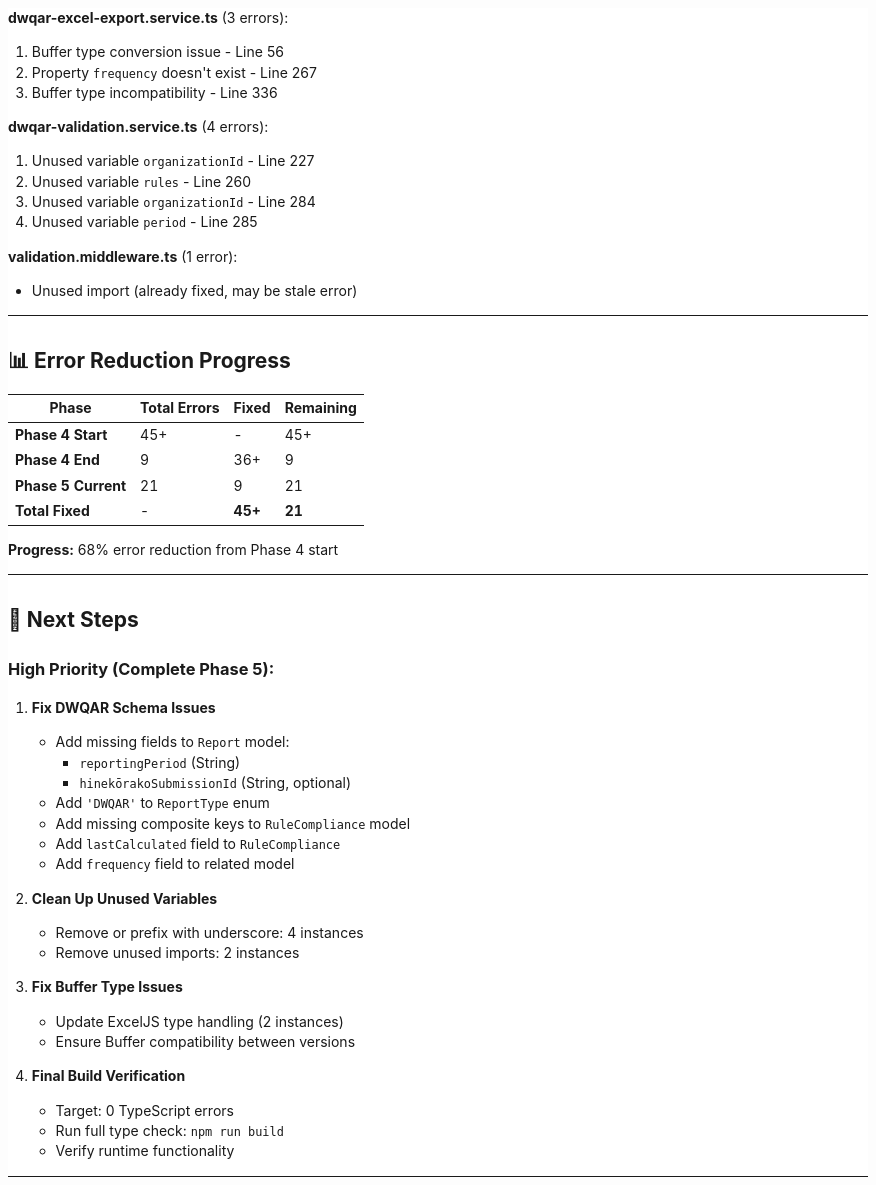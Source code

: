 **dwqar-excel-export.service.ts** (3 errors):
1. Buffer type conversion issue - Line 56
2. Property `frequency` doesn't exist - Line 267
3. Buffer type incompatibility - Line 336

**dwqar-validation.service.ts** (4 errors):
1. Unused variable `organizationId` - Line 227
2. Unused variable `rules` - Line 260
3. Unused variable `organizationId` - Line 284
4. Unused variable `period` - Line 285

**validation.middleware.ts** (1 error):
- Unused import (already fixed, may be stale error)

---

## 📊 Error Reduction Progress

| Phase | Total Errors | Fixed | Remaining |
|-------|--------------|-------|-----------|
| **Phase 4 Start** | 45+ | - | 45+ |
| **Phase 4 End** | 9 | 36+ | 9 |
| **Phase 5 Current** | 21 | 9 | 21 |
| **Total Fixed** | - | **45+** | **21** |

**Progress:** 68% error reduction from Phase 4 start

---

## 🎯 Next Steps

### High Priority (Complete Phase 5):

1. **Fix DWQAR Schema Issues**
   - Add missing fields to `Report` model:
     - `reportingPeriod` (String)
     - `hinekōrakoSubmissionId` (String, optional)
   - Add `'DWQAR'` to `ReportType` enum
   - Add missing composite keys to `RuleCompliance` model
   - Add `lastCalculated` field to `RuleCompliance`
   - Add `frequency` field to related model

2. **Clean Up Unused Variables**
   - Remove or prefix with underscore: 4 instances
   - Remove unused imports: 2 instances

3. **Fix Buffer Type Issues**
   - Update ExcelJS type handling (2 instances)
   - Ensure Buffer compatibility between versions

4. **Final Build Verification**
   - Target: 0 TypeScript errors
   - Run full type check: `npm run build`
   - Verify runtime functionality

---